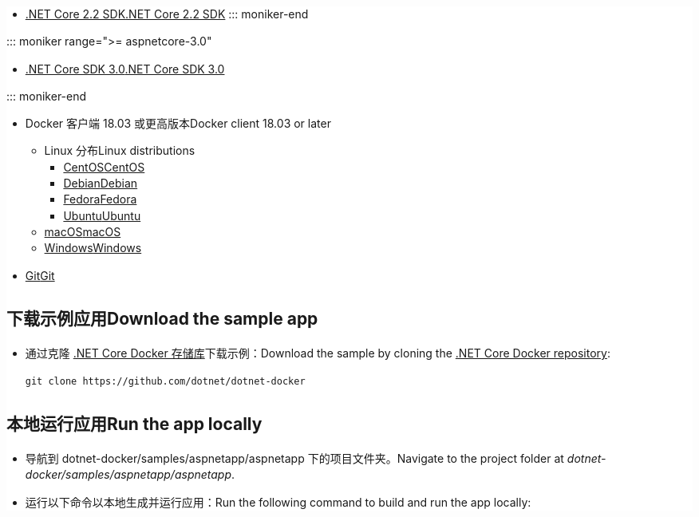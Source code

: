 * [<span data-ttu-id="48d86-129">.NET Core 2.2 SDK</span><span class="sxs-lookup"><span data-stu-id="48d86-129">.NET Core 2.2 SDK</span></span>](https://dotnet.microsoft.com/download/dotnet-core)
::: moniker-end

::: moniker range=">= aspnetcore-3.0"

* [<span data-ttu-id="48d86-130">.NET Core SDK 3.0</span><span class="sxs-lookup"><span data-stu-id="48d86-130">.NET Core SDK 3.0</span></span>](https://dotnet.microsoft.com/download)

::: moniker-end

* <span data-ttu-id="48d86-131">Docker 客户端 18.03 或更高版本</span><span class="sxs-lookup"><span data-stu-id="48d86-131">Docker client 18.03 or later</span></span>

  * <span data-ttu-id="48d86-132">Linux 分布</span><span class="sxs-lookup"><span data-stu-id="48d86-132">Linux distributions</span></span>
    * [<span data-ttu-id="48d86-133">CentOS</span><span class="sxs-lookup"><span data-stu-id="48d86-133">CentOS</span></span>](https://docs.docker.com/install/linux/docker-ce/centos/)
    * [<span data-ttu-id="48d86-134">Debian</span><span class="sxs-lookup"><span data-stu-id="48d86-134">Debian</span></span>](https://docs.docker.com/install/linux/docker-ce/debian/)
    * [<span data-ttu-id="48d86-135">Fedora</span><span class="sxs-lookup"><span data-stu-id="48d86-135">Fedora</span></span>](https://docs.docker.com/install/linux/docker-ce/fedora/)
    * [<span data-ttu-id="48d86-136">Ubuntu</span><span class="sxs-lookup"><span data-stu-id="48d86-136">Ubuntu</span></span>](https://docs.docker.com/install/linux/docker-ce/ubuntu/)
  * [<span data-ttu-id="48d86-137">macOS</span><span class="sxs-lookup"><span data-stu-id="48d86-137">macOS</span></span>](https://docs.docker.com/docker-for-mac/install/)
  * [<span data-ttu-id="48d86-138">Windows</span><span class="sxs-lookup"><span data-stu-id="48d86-138">Windows</span></span>](https://docs.docker.com/docker-for-windows/install/)

* [<span data-ttu-id="48d86-139">Git</span><span class="sxs-lookup"><span data-stu-id="48d86-139">Git</span></span>](https://git-scm.com/download)

## <a name="download-the-sample-app"></a><span data-ttu-id="48d86-140">下载示例应用</span><span class="sxs-lookup"><span data-stu-id="48d86-140">Download the sample app</span></span>

* <span data-ttu-id="48d86-141">通过克隆 [.NET Core Docker 存储库](https://github.com/dotnet/dotnet-docker)下载示例：</span><span class="sxs-lookup"><span data-stu-id="48d86-141">Download the sample by cloning the [.NET Core Docker repository](https://github.com/dotnet/dotnet-docker):</span></span> 

  ```console
  git clone https://github.com/dotnet/dotnet-docker
  ```

## <a name="run-the-app-locally"></a><span data-ttu-id="48d86-142">本地运行应用</span><span class="sxs-lookup"><span data-stu-id="48d86-142">Run the app locally</span></span>

* <span data-ttu-id="48d86-143">导航到 dotnet-docker/samples/aspnetapp/aspnetapp  下的项目文件夹。</span><span class="sxs-lookup"><span data-stu-id="48d86-143">Navigate to the project folder at *dotnet-docker/samples/aspnetapp/aspnetapp*.</span></span>

* <span data-ttu-id="48d86-144">运行以下命令以本地生成并运行应用：</span><span class="sxs-lookup"><span data-stu-id="48d86-144">Run the following command to build and run the app locally:</span></span>
